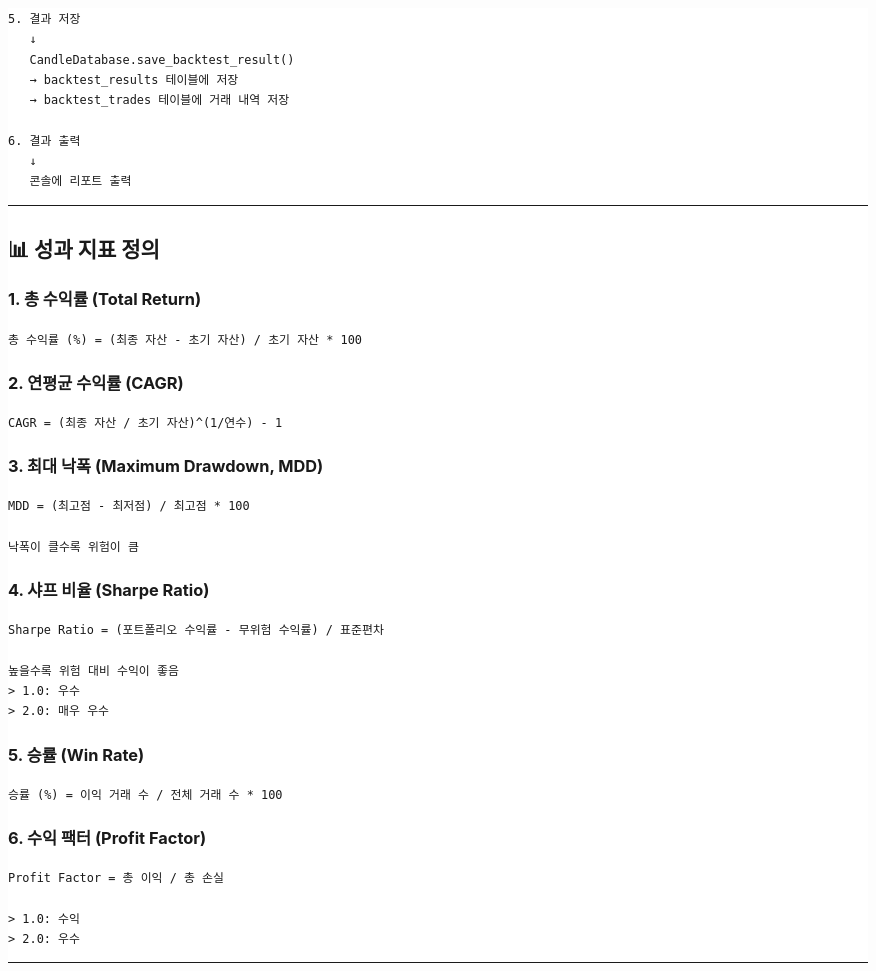 ```
5. 결과 저장
   ↓
   CandleDatabase.save_backtest_result()
   → backtest_results 테이블에 저장
   → backtest_trades 테이블에 거래 내역 저장

6. 결과 출력
   ↓
   콘솔에 리포트 출력
```

---

## 📊 성과 지표 정의

### 1. **총 수익률 (Total Return)**
```
총 수익률 (%) = (최종 자산 - 초기 자산) / 초기 자산 * 100
```

### 2. **연평균 수익률 (CAGR)**
```
CAGR = (최종 자산 / 초기 자산)^(1/연수) - 1
```

### 3. **최대 낙폭 (Maximum Drawdown, MDD)**
```
MDD = (최고점 - 최저점) / 최고점 * 100

낙폭이 클수록 위험이 큼
```

### 4. **샤프 비율 (Sharpe Ratio)**
```
Sharpe Ratio = (포트폴리오 수익률 - 무위험 수익률) / 표준편차

높을수록 위험 대비 수익이 좋음
> 1.0: 우수
> 2.0: 매우 우수
```

### 5. **승률 (Win Rate)**
```
승률 (%) = 이익 거래 수 / 전체 거래 수 * 100
```

### 6. **수익 팩터 (Profit Factor)**
```
Profit Factor = 총 이익 / 총 손실

> 1.0: 수익
> 2.0: 우수
```

---